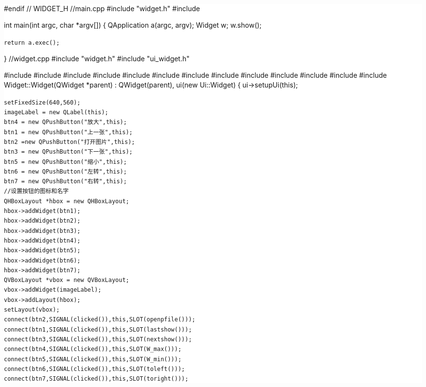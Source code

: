 
#endif // WIDGET_H
//main.cpp
#include "widget.h"
#include <QApplication>

int main(int argc, char *argv[])
{
    QApplication a(argc, argv);
    Widget w;
    w.show();

    return a.exec();
}
//widget.cpp
#include "widget.h"
#include "ui_widget.h"

#include<QVBoxLayout>
#include<QHBoxLayout>
#include<QString>
#include<QFileDialog>
#include<QMouseEvent>
#include<QLabel>
#include<QPixmap>
#include<QPainter>
#include<QScrollArea>
#include<QImage>
#include<QMessageBox>
#include<QString>
#include<QFileInfoList>
Widget::Widget(QWidget *parent)
    : QWidget(parent),
  ui(new Ui::Widget)
{
    ui->setupUi(this);

    setFixedSize(640,560);
    imageLabel = new QLabel(this);
    btn4 = new QPushButton("放大",this);
    btn1 = new QPushButton("上一张",this);
    btn2 =new QPushButton("打开图片",this);
    btn3 = new QPushButton("下一张",this);
    btn5 = new QPushButton("缩小",this);
    btn6 = new QPushButton("左转",this);
    btn7 = new QPushButton("右转",this);
    //设置按钮的图标和名字
    QHBoxLayout *hbox = new QHBoxLayout;
    hbox->addWidget(btn1);
    hbox->addWidget(btn2);
    hbox->addWidget(btn3);
    hbox->addWidget(btn4);
    hbox->addWidget(btn5);
    hbox->addWidget(btn6);
    hbox->addWidget(btn7);
    QVBoxLayout *vbox = new QVBoxLayout;
    vbox->addWidget(imageLabel);
    vbox->addLayout(hbox);
    setLayout(vbox);
    connect(btn2,SIGNAL(clicked()),this,SLOT(openpfile()));
    connect(btn1,SIGNAL(clicked()),this,SLOT(lastshow()));
    connect(btn3,SIGNAL(clicked()),this,SLOT(nextshow()));
    connect(btn4,SIGNAL(clicked()),this,SLOT(W_max()));
    connect(btn5,SIGNAL(clicked()),this,SLOT(W_min()));
    connect(btn6,SIGNAL(clicked()),this,SLOT(toleft()));
    connect(btn7,SIGNAL(clicked()),this,SLOT(toright()));